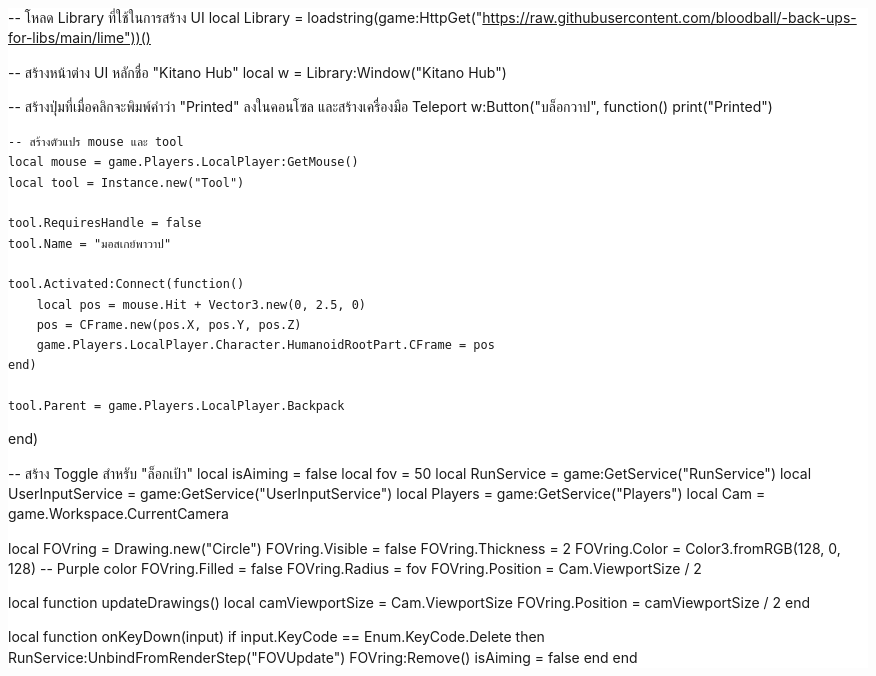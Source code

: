 -- โหลด Library ที่ใช้ในการสร้าง UI
local Library = loadstring(game:HttpGet("https://raw.githubusercontent.com/bloodball/-back-ups-for-libs/main/lime"))()

-- สร้างหน้าต่าง UI หลักชื่อ "Kitano Hub"
local w = Library:Window("Kitano Hub")

-- สร้างปุ่มที่เมื่อคลิกจะพิมพ์คำว่า "Printed" ลงในคอนโซล และสร้างเครื่องมือ Teleport
w:Button("บล็อกวาป", function()
    print("Printed")

    -- สร้างตัวแปร mouse และ tool
    local mouse = game.Players.LocalPlayer:GetMouse()
    local tool = Instance.new("Tool")
    
    tool.RequiresHandle = false
    tool.Name = "มอสเกย์พาวาป"
    
    tool.Activated:Connect(function()
        local pos = mouse.Hit + Vector3.new(0, 2.5, 0)
        pos = CFrame.new(pos.X, pos.Y, pos.Z)
        game.Players.LocalPlayer.Character.HumanoidRootPart.CFrame = pos
    end)
    
    tool.Parent = game.Players.LocalPlayer.Backpack
end)

-- สร้าง Toggle สำหรับ "ล็อกเป้า"
local isAiming = false
local fov = 50
local RunService = game:GetService("RunService")
local UserInputService = game:GetService("UserInputService")
local Players = game:GetService("Players")
local Cam = game.Workspace.CurrentCamera

local FOVring = Drawing.new("Circle")
FOVring.Visible = false
FOVring.Thickness = 2
FOVring.Color = Color3.fromRGB(128, 0, 128) -- Purple color
FOVring.Filled = false
FOVring.Radius = fov
FOVring.Position = Cam.ViewportSize / 2

local function updateDrawings()
    local camViewportSize = Cam.ViewportSize
    FOVring.Position = camViewportSize / 2
end

local function onKeyDown(input)
    if input.KeyCode == Enum.KeyCode.Delete then
        RunService:UnbindFromRenderStep("FOVUpdate")
        FOVring:Remove()
        isAiming = false
    end
end
